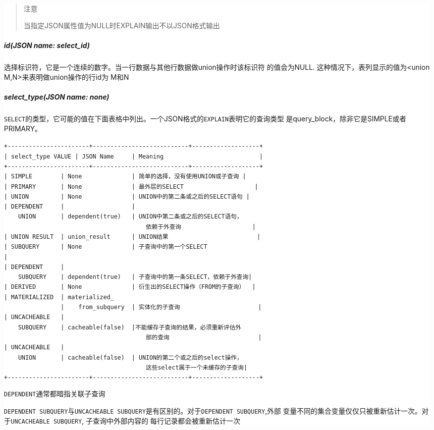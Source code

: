 >注意
>
>当指定JSON属性值为NULL时EXPLAIN输出不以JSON格式输出

##### id(JSON name: select_id)

选择标识符，它是一个连续的数字。当一行数据与其他行数据做union操作时该标识符
的值会为NULL. 这种情况下，表列显示的值为<union M,N>来表明做union操作的行id为
M和N

##### select_type(JSON name: none)

`SELECT`的类型，它可能的值在下面表格中列出。一个JSON格式的`EXPLAIN`表明它的查询类型
是query_block，除非它是SIMPLE或者PRIMARY。

    +-----------------------+---------------------------+-------------------+
    | select_type VALUE | JSON Name     | Meaning                           |
    +-----------------------+---------------------------+-------------------+
    | SIMPLE        | None              | 简单的选择，没有使用UNION或子查询 |
    | PRIMARY       | None              | 最外层的SELECT                    |
    | UNION         | None              | UNION中的第二条或之后的SELECT语句 |
    | DEPENDENT     |                   |
        UNION       | dependent(true)   | UNION中第二条或之后的SELECT语句，
                                            依赖于外查询                    |
    | UNION RESULT  | union_result      | UNION结果                         |
    | SUBQUERY      | None              | 子查询中的第一个SELECT                                                                 |
    | DEPENDENT     |
        SUBQUERY    | dependent(true)   | 子查询中的第一条SELECT，依赖于外查询|
    | DERIVED       | None              | 衍生出的SELECT操作（FROM的子查询）  |
    | MATERIALIZED  | materialized_
                    |    from_subquery  | 实体化的子查询                      |
    | UNCACHEABLE   |
        SUBQUERY    | cacheable(false)  |不能缓存子查询的结果，必须重新评估外
                                            部的查询                         |
    | UNCACHEABLE   |
        UNION       | cacheable(false)  | UNION的第二个或之后的select操作，
                                            这些select属于一个未缓存的子查询|
    +-----------------------+---------------------------+-------------------+

`DEPENDENT`通常都暗指关联子查询

`DEPENDENT SUBQUERY`与`UNCACHEABLE SUBQUERY`是有区别的。对于`DEPENDENT SUBQUERY`,外部
变量不同的集合变量仅仅只被重新估计一次。对于`UNCACHEABLE SUBQUERY`, 子查询中外部内容的
每行记录都会被重新估计一次
